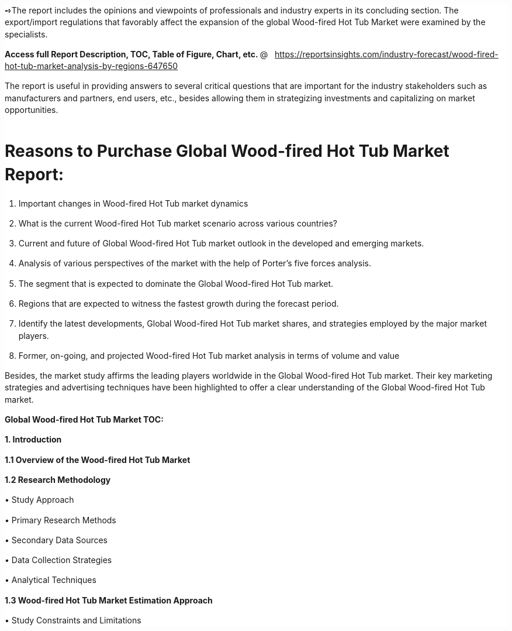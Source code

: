 ➺The report includes the opinions and viewpoints of professionals and industry experts in its concluding section. The export/import regulations that favorably affect the expansion of the global Wood-fired Hot Tub Market were examined by the specialists.

<strong>Access full Report Description, TOC, Table of Figure, Chart, etc. </strong>@   <a href=https://reportsinsights.com/industry-forecast/wood-fired-hot-tub-market-analysis-by-regions-647650 style=color:#0000ff;>https://reportsinsights.com/industry-forecast/wood-fired-hot-tub-market-analysis-by-regions-647650</a>

The report is useful in providing answers to several critical questions that are important for the industry stakeholders such as manufacturers and partners, end users, etc., besides allowing them in strategizing investments and capitalizing on market opportunities.

# <strong>Reasons to Purchase Global Wood-fired Hot Tub Market Report:</strong>

1. Important changes in Wood-fired Hot Tub market dynamics

2. What is the current Wood-fired Hot Tub market scenario across various countries?

3. Current and future of Global Wood-fired Hot Tub market outlook in the developed and emerging markets.

4. Analysis of various perspectives of the market with the help of Porter’s five forces analysis.

5. The segment that is expected to dominate the Global Wood-fired Hot Tub market.

6. Regions that are expected to witness the fastest growth during the forecast period.

7. Identify the latest developments, Global Wood-fired Hot Tub market shares, and strategies employed by the major market players.

8. Former, on-going, and projected Wood-fired Hot Tub market analysis in terms of volume and value

Besides, the market study affirms the leading players worldwide in the Global Wood-fired Hot Tub market. Their key marketing strategies and advertising techniques have been highlighted to offer a clear understanding of the Global Wood-fired Hot Tub market.

<strong>Global Wood-fired Hot Tub Market TOC:</strong>

<strong>1. Introduction</strong>

<strong>1.1 Overview of the Wood-fired Hot Tub Market</strong>

<strong>1.2 Research Methodology</strong>

• Study Approach

• Primary Research Methods

• Secondary Data Sources

• Data Collection Strategies

• Analytical Techniques

<strong>1.3 Wood-fired Hot Tub Market Estimation Approach</strong>

• Study Constraints and Limitations
